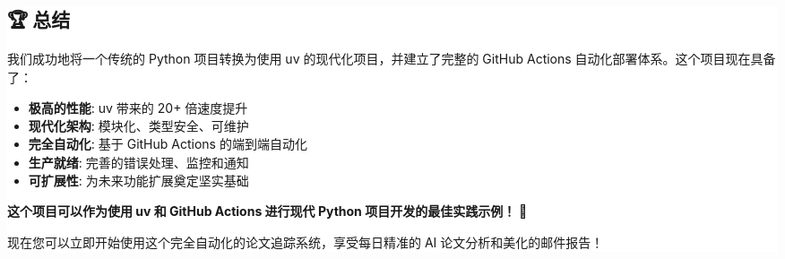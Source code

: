 
## 🏆 总结

我们成功地将一个传统的 Python 项目转换为使用 uv 的现代化项目，并建立了完整的 GitHub Actions 自动化部署体系。这个项目现在具备了：

- **极高的性能**: uv 带来的 20+ 倍速度提升
- **现代化架构**: 模块化、类型安全、可维护
- **完全自动化**: 基于 GitHub Actions 的端到端自动化
- **生产就绪**: 完善的错误处理、监控和通知
- **可扩展性**: 为未来功能扩展奠定坚实基础

**这个项目可以作为使用 uv 和 GitHub Actions 进行现代 Python 项目开发的最佳实践示例！** 🚀

现在您可以立即开始使用这个完全自动化的论文追踪系统，享受每日精准的 AI 论文分析和美化的邮件报告！ 